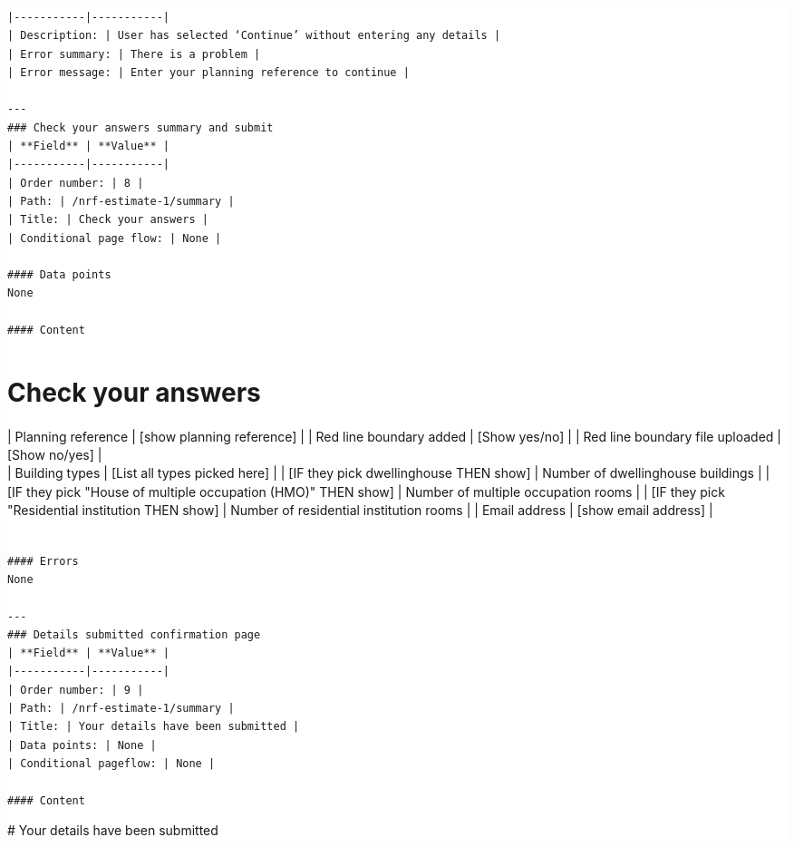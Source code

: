 ```
|-----------|-----------|
| Description: | User has selected ‘Continue’ without entering any details |
| Error summary: | There is a problem | 
| Error message: | Enter your planning reference to continue |

---
### Check your answers summary and submit
| **Field** | **Value** |
|-----------|-----------|
| Order number: | 8 |
| Path: | /nrf-estimate-1/summary |
| Title: | Check your answers |
| Conditional page flow: | None | 

#### Data points
None

#### Content
```
# Check your answers 

| Planning reference | [show planning reference] | 
| Red line boundary added | [Show yes/no] | 
| Red line boundary file uploaded     | [Show no/yes] |  
| Building types          | [List all types picked here] | 
| [IF they pick dwellinghouse THEN show] | Number of dwellinghouse buildings |
| [IF they pick "House of multiple occupation (HMO)" THEN show] | Number of multiple occupation rooms |
| [IF they pick "Residential institution THEN show] | Number of residential institution rooms |
| Email address                                          | [show email address] | 
```

#### Errors
None 

---
### Details submitted confirmation page
| **Field** | **Value** |
|-----------|-----------|
| Order number: | 9 |
| Path: | /nrf-estimate-1/summary |
| Title: | Your details have been submitted | 
| Data points: | None |
| Conditional pageflow: | None |

#### Content
```
<green banner>
# Your details have been submitted
